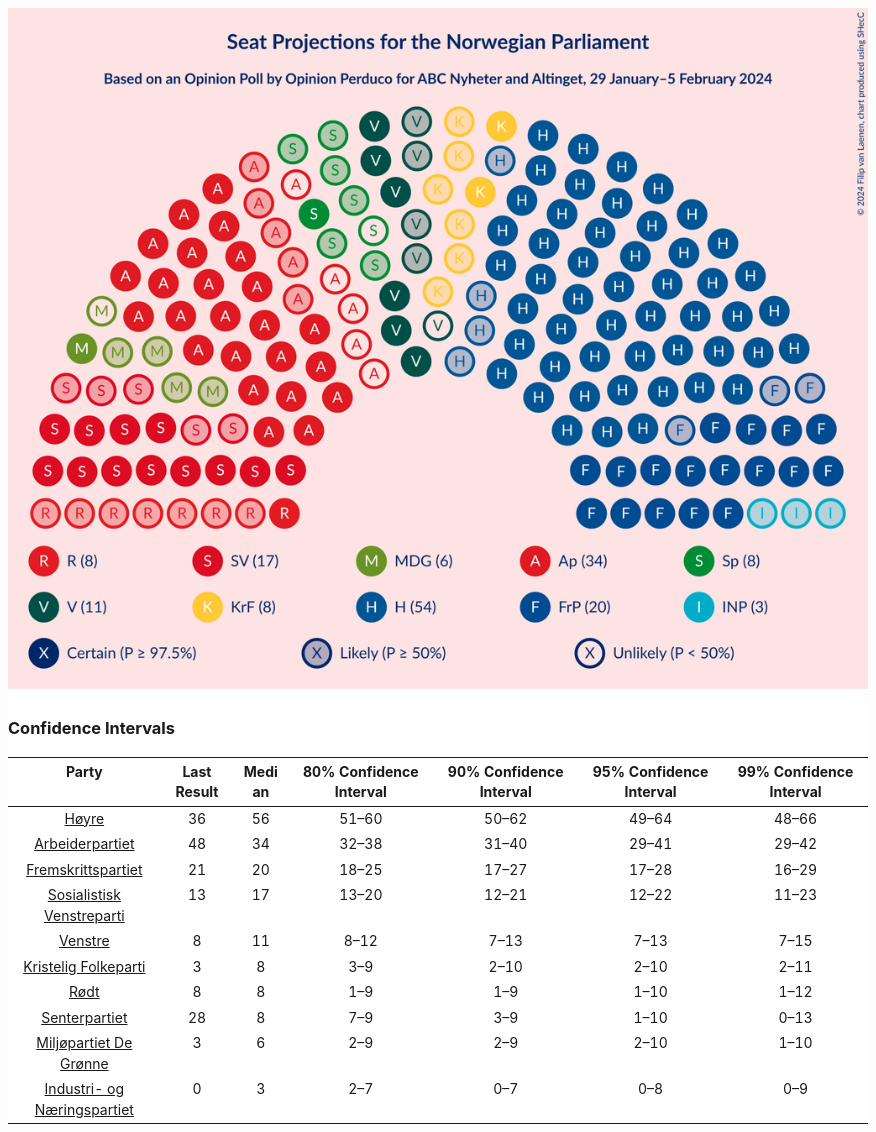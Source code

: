 ![Graph with seating plan not yet produced](2024-02-05-OpinionPerduco-seating-plan.png "Seating Plan")

### Confidence Intervals

| Party | Last Result | Median | 80% Confidence Interval | 90% Confidence Interval | 95% Confidence Interval | 99% Confidence Interval |
|:-----:|:-----------:|:------:|:-----------------------:|:-----------------------:|:-----------------------:|:-----------------------:|
| <a href="#høyre">Høyre</a> | 36 | 56 | 51–60 |50–62 |49–64 |48–66 |
| <a href="#arbeiderpartiet">Arbeiderpartiet</a> | 48 | 34 | 32–38 |31–40 |29–41 |29–42 |
| <a href="#fremskrittspartiet">Fremskrittspartiet</a> | 21 | 20 | 18–25 |17–27 |17–28 |16–29 |
| <a href="#sosialistisk-venstreparti">Sosialistisk Venstreparti</a> | 13 | 17 | 13–20 |12–21 |12–22 |11–23 |
| <a href="#venstre">Venstre</a> | 8 | 11 | 8–12 |7–13 |7–13 |7–15 |
| <a href="#kristelig-folkeparti">Kristelig Folkeparti</a> | 3 | 8 | 3–9 |2–10 |2–10 |2–11 |
| <a href="#rødt">Rødt</a> | 8 | 8 | 1–9 |1–9 |1–10 |1–12 |
| <a href="#senterpartiet">Senterpartiet</a> | 28 | 8 | 7–9 |3–9 |1–10 |0–13 |
| <a href="#miljøpartiet-de-grønne">Miljøpartiet De Grønne</a> | 3 | 6 | 2–9 |2–9 |2–10 |1–10 |
| <a href="#industri--og-næringspartiet">Industri- og Næringspartiet</a> | 0 | 3 | 2–7 |0–7 |0–8 |0–9 |
